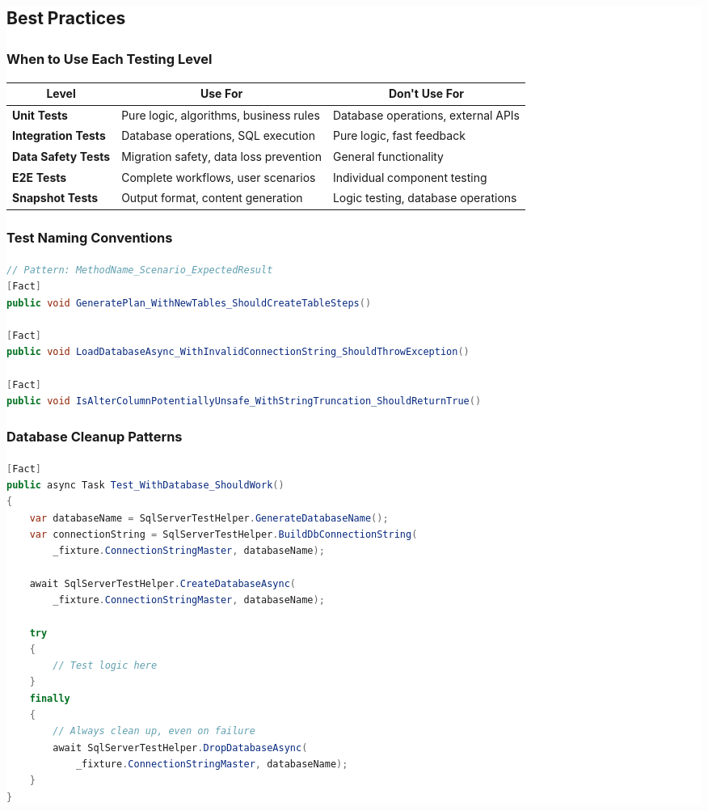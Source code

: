 ## Best Practices

### When to Use Each Testing Level

| Level | Use For | Don't Use For |
|-------|---------|---------------|
| **Unit Tests** | Pure logic, algorithms, business rules | Database operations, external APIs |
| **Integration Tests** | Database operations, SQL execution | Pure logic, fast feedback |
| **Data Safety Tests** | Migration safety, data loss prevention | General functionality |
| **E2E Tests** | Complete workflows, user scenarios | Individual component testing |
| **Snapshot Tests** | Output format, content generation | Logic testing, database operations |

### Test Naming Conventions

```csharp
// Pattern: MethodName_Scenario_ExpectedResult
[Fact]
public void GeneratePlan_WithNewTables_ShouldCreateTableSteps()

[Fact] 
public void LoadDatabaseAsync_WithInvalidConnectionString_ShouldThrowException()

[Fact]
public void IsAlterColumnPotentiallyUnsafe_WithStringTruncation_ShouldReturnTrue()
```

### Database Cleanup Patterns

```csharp
[Fact]
public async Task Test_WithDatabase_ShouldWork()
{
    var databaseName = SqlServerTestHelper.GenerateDatabaseName();
    var connectionString = SqlServerTestHelper.BuildDbConnectionString(
        _fixture.ConnectionStringMaster, databaseName);
    
    await SqlServerTestHelper.CreateDatabaseAsync(
        _fixture.ConnectionStringMaster, databaseName);
    
    try
    {
        // Test logic here
    }
    finally
    {
        // Always clean up, even on failure
        await SqlServerTestHelper.DropDatabaseAsync(
            _fixture.ConnectionStringMaster, databaseName);
    }
}
```
